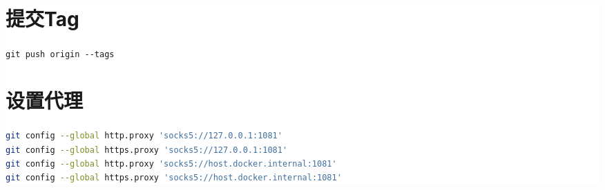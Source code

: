 # 提交Tag

```
git push origin --tags
```

# 设置代理

```sh
git config --global http.proxy 'socks5://127.0.0.1:1081'
git config --global https.proxy 'socks5://127.0.0.1:1081'
git config --global http.proxy 'socks5://host.docker.internal:1081'
git config --global https.proxy 'socks5://host.docker.internal:1081'
```



